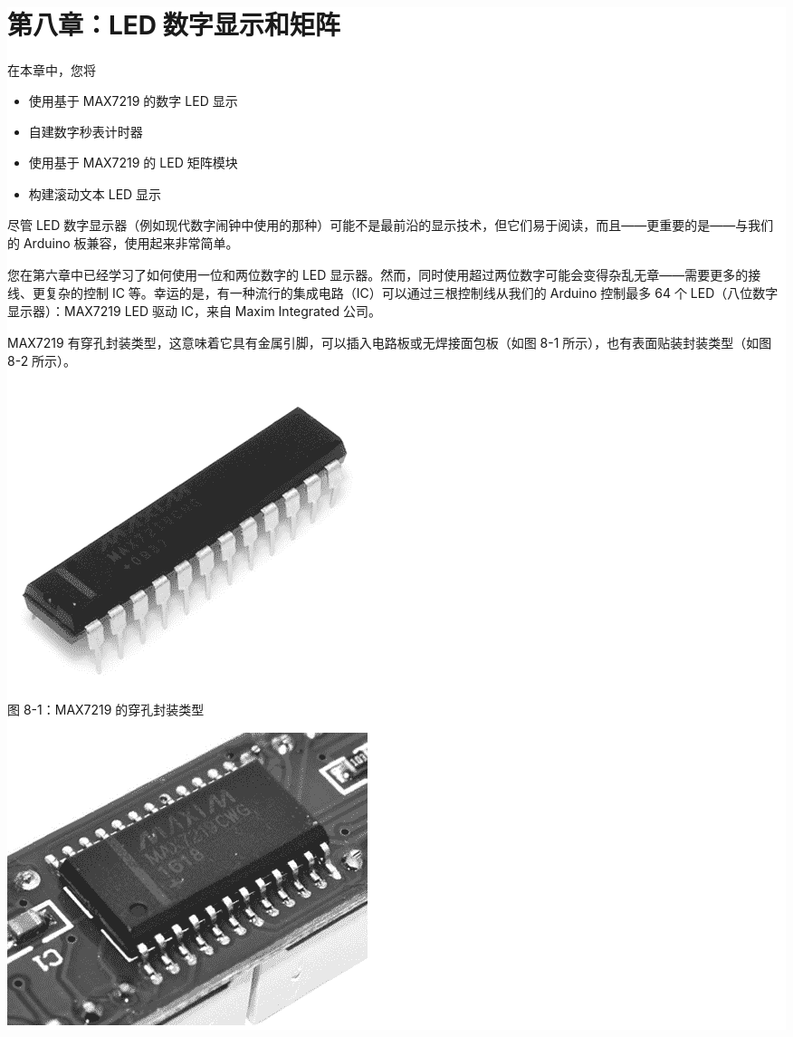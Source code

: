 # 第八章：LED 数字显示和矩阵

在本章中，您将

+   使用基于 MAX7219 的数字 LED 显示

+   自建数字秒表计时器

+   使用基于 MAX7219 的 LED 矩阵模块

+   构建滚动文本 LED 显示

尽管 LED 数字显示器（例如现代数字闹钟中使用的那种）可能不是最前沿的显示技术，但它们易于阅读，而且——更重要的是——与我们的 Arduino 板兼容，使用起来非常简单。

您在第六章中已经学习了如何使用一位和两位数字的 LED 显示器。然而，同时使用超过两位数字可能会变得杂乱无章——需要更多的接线、更复杂的控制 IC 等。幸运的是，有一种流行的集成电路（IC）可以通过三根控制线从我们的 Arduino 控制最多 64 个 LED（八位数字显示器）：MAX7219 LED 驱动 IC，来自 Maxim Integrated 公司。

MAX7219 有穿孔封装类型，这意味着它具有金属引脚，可以插入电路板或无焊接面包板（如图 8-1 所示），也有表面贴装封装类型（如图 8-2 所示）。

![f08001](img/f08001.png)

图 8-1：MAX7219 的穿孔封装类型

![f08002](img/f08002.png)

